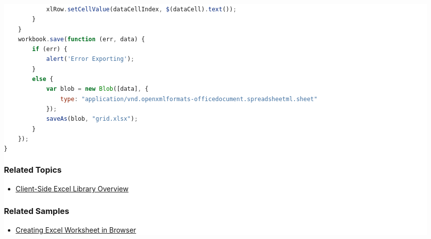 ```js
            xlRow.setCellValue(dataCellIndex, $(dataCell).text());
        }
    }
    workbook.save(function (err, data) {
        if (err) {
            alert('Error Exporting');
        }
        else {
            var blob = new Blob([data], {
                type: "application/vnd.openxmlformats-officedocument.spreadsheetml.sheet"
            });
            saveAs(blob, "grid.xlsx");
        }
    });
}
```
### Related Topics

- [Client-Side Excel Library Overview](Client-Side-Excel-Library-Overview.html)

### Related Samples

- [Creating Excel Worksheet in Browser](%%NewSamplesUrl%%/client-side-excel-library/create-excel-worksheet-in-browser)
                    